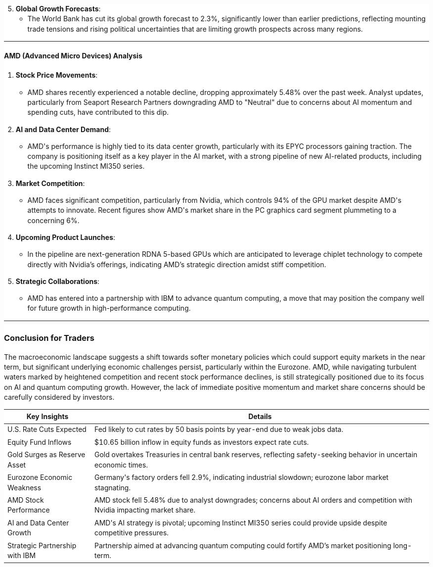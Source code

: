 5. **Global Growth Forecasts**:
   - The World Bank has cut its global growth forecast to 2.3%, significantly lower than earlier predictions, reflecting mounting trade tensions and rising political uncertainties that are limiting growth prospects across many regions.

---

#### AMD (Advanced Micro Devices) Analysis

1. **Stock Price Movements**:
   - AMD shares recently experienced a notable decline, dropping approximately 5.48% over the past week. Analyst updates, particularly from Seaport Research Partners downgrading AMD to "Neutral" due to concerns about AI momentum and spending cuts, have contributed to this dip.

2. **AI and Data Center Demand**:
   - AMD's performance is highly tied to its data center growth, particularly with its EPYC processors gaining traction. The company is positioning itself as a key player in the AI market, with a strong pipeline of new AI-related products, including the upcoming Instinct MI350 series.

3. **Market Competition**:
   - AMD faces significant competition, particularly from Nvidia, which controls 94% of the GPU market despite AMD's attempts to innovate. Recent figures show AMD's market share in the PC graphics card segment plummeting to a concerning 6%.

4. **Upcoming Product Launches**:
   - In the pipeline are next-generation RDNA 5-based GPUs which are anticipated to leverage chiplet technology to compete directly with Nvidia’s offerings, indicating AMD’s strategic direction amidst stiff competition.

5. **Strategic Collaborations**:
   - AMD has entered into a partnership with IBM to advance quantum computing, a move that may position the company well for future growth in high-performance computing.

---

### Conclusion for Traders

The macroeconomic landscape suggests a shift towards softer monetary policies which could support equity markets in the near term, but significant underlying economic challenges persist, particularly within the Eurozone. AMD, while navigating turbulent waters marked by heightened competition and recent stock performance declines, is still strategically positioned due to its focus on AI and quantum computing growth. However, the lack of immediate positive momentum and market share concerns should be carefully considered by investors.

| **Key Insights**                            | **Details**                                                                                                                                          |
|---------------------------------------------|------------------------------------------------------------------------------------------------------------------------------------------------------|
| U.S. Rate Cuts Expected                     | Fed likely to cut rates by 50 basis points by year-end due to weak jobs data.                                                                      |
| Equity Fund Inflows                         | $10.65 billion inflow in equity funds as investors expect rate cuts.                                                                                |
| Gold Surges as Reserve Asset                | Gold overtakes Treasuries in central bank reserves, reflecting safety-seeking behavior in uncertain economic times.                                 |
| Eurozone Economic Weakness                  | Germany's factory orders fell 2.9%, indicating industrial slowdown; eurozone labor market stagnating.                                                |
| AMD Stock Performance                        | AMD stock fell 5.48% due to analyst downgrades; concerns about AI orders and competition with Nvidia impacting market share.                        |
| AI and Data Center Growth                   | AMD's AI strategy is pivotal; upcoming Instinct MI350 series could provide upside despite competitive pressures.                                     |
| Strategic Partnership with IBM               | Partnership aimed at advancing quantum computing could fortify AMD’s market positioning long-term.                                                  |
